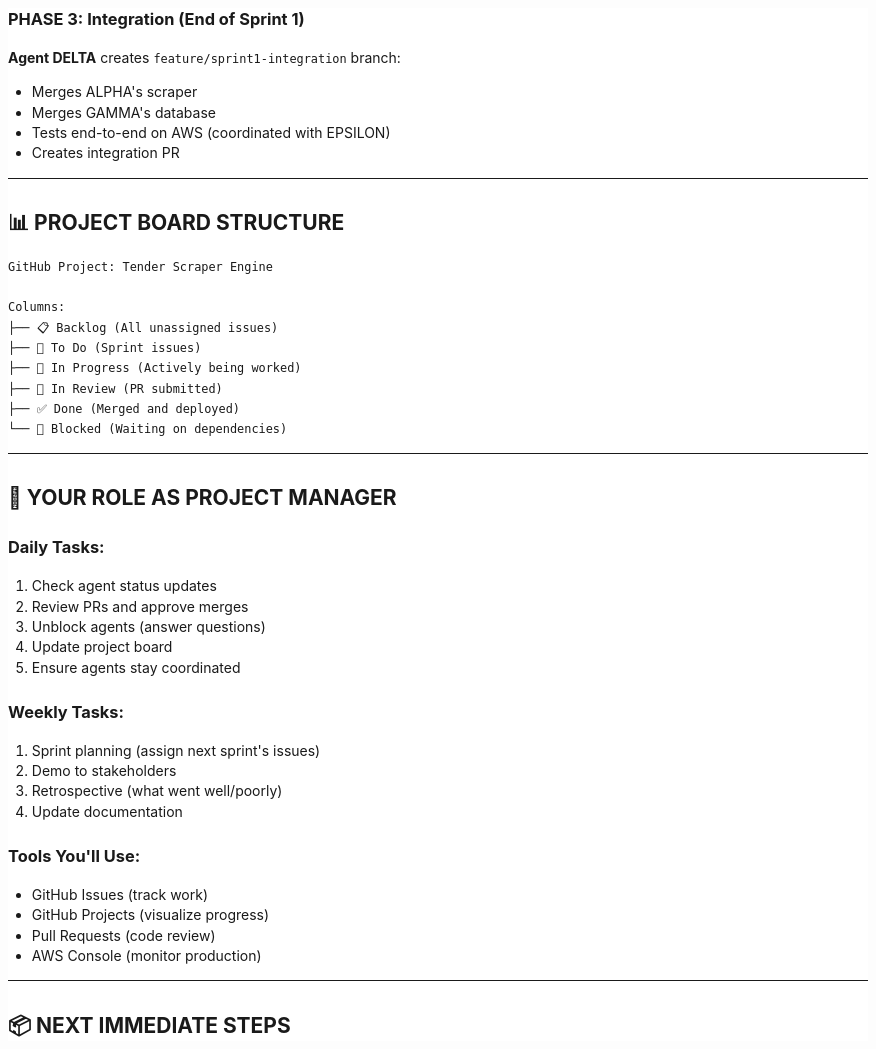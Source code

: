 
### **PHASE 3: Integration (End of Sprint 1)**

**Agent DELTA** creates `feature/sprint1-integration` branch:
- Merges ALPHA's scraper
- Merges GAMMA's database
- Tests end-to-end on AWS (coordinated with EPSILON)
- Creates integration PR

---

## 📊 PROJECT BOARD STRUCTURE

```
GitHub Project: Tender Scraper Engine

Columns:
├── 📋 Backlog (All unassigned issues)
├── 📝 To Do (Sprint issues)
├── 🔄 In Progress (Actively being worked)
├── 👀 In Review (PR submitted)
├── ✅ Done (Merged and deployed)
└── 🚫 Blocked (Waiting on dependencies)
```

---

## 🎯 YOUR ROLE AS PROJECT MANAGER

### **Daily Tasks:**
1. Check agent status updates
2. Review PRs and approve merges
3. Unblock agents (answer questions)
4. Update project board
5. Ensure agents stay coordinated

### **Weekly Tasks:**
1. Sprint planning (assign next sprint's issues)
2. Demo to stakeholders
3. Retrospective (what went well/poorly)
4. Update documentation

### **Tools You'll Use:**
- GitHub Issues (track work)
- GitHub Projects (visualize progress)
- Pull Requests (code review)
- AWS Console (monitor production)

---

## 📦 NEXT IMMEDIATE STEPS
